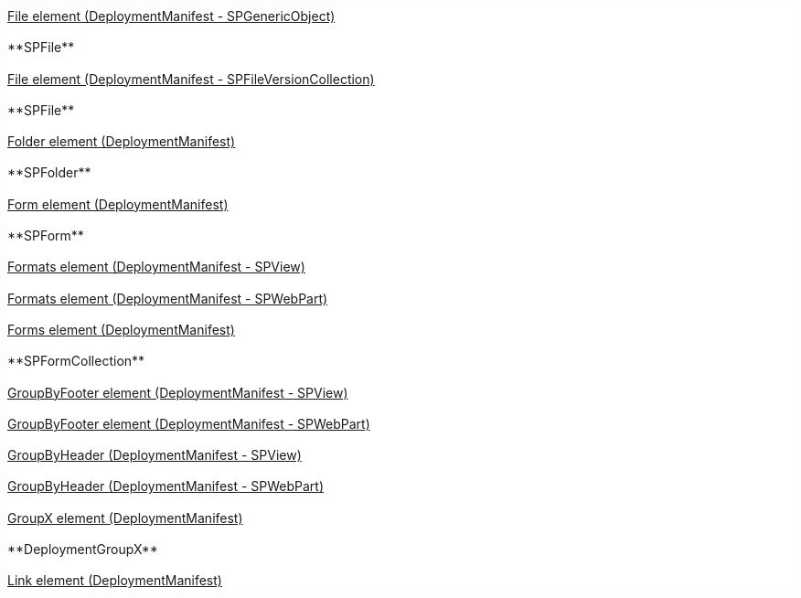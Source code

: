 </tr>
<tr class="even">
<td align="left"><p><a href="file-element-deploymentmanifestspgenericobject.md">File element (DeploymentManifest - SPGenericObject)</a></p></td>
<td align="left"><p>**SPFile**</p></td>
</tr>
<tr class="odd">
<td align="left"><p><a href="file-element-deploymentmanifestspfileversioncollection.md">File element (DeploymentManifest - SPFileVersionCollection)</a></p></td>
<td align="left"><p>**SPFile**</p></td>
</tr>
<tr class="even">
<td align="left"><p><a href="folder-element-deploymentmanifest.md">Folder element (DeploymentManifest)</a></p></td>
<td align="left"><p>**SPFolder**</p></td>
</tr>
<tr class="odd">
<td align="left"><p><a href="form-element-deploymentmanifest.md">Form element (DeploymentManifest)</a></p></td>
<td align="left"><p>**SPForm**</p></td>
</tr>
<tr class="even">
<td align="left"><p><a href="formats-element-deploymentmanifestspview.md">Formats element (DeploymentManifest - SPView)</a></p></td>
<td align="left"></td>
</tr>
<tr class="odd">
<td align="left"><p><a href="formats-element-deploymentmanifestspwebpart.md">Formats element (DeploymentManifest - SPWebPart)</a></p></td>
<td align="left"></td>
</tr>
<tr class="even">
<td align="left"><p><a href="forms-element-deploymentmanifest.md">Forms element (DeploymentManifest)</a></p></td>
<td align="left"><p>**SPFormCollection**</p></td>
</tr>
<tr class="odd">
<td align="left"><p><a href="groupbyfooter-element-deploymentmanifestspview.md">GroupByFooter element (DeploymentManifest - SPView)</a></p></td>
<td align="left"></td>
</tr>
<tr class="even">
<td align="left"><p><a href="groupbyfooter-element-deploymentmanifestspwebpart.md">GroupByFooter element (DeploymentManifest - SPWebPart)</a></p></td>
<td align="left"></td>
</tr>
<tr class="odd">
<td align="left"><p><a href="groupbyheader-deploymentmanifestspview.md">GroupByHeader (DeploymentManifest - SPView)</a></p></td>
<td align="left"></td>
</tr>
<tr class="even">
<td align="left"><p><a href="groupbyheader-deploymentmanifestspwebpart.md">GroupByHeader (DeploymentManifest - SPWebPart)</a></p></td>
<td align="left"></td>
</tr>
<tr class="odd">
<td align="left"><p><a href="groupx-element-deploymentmanifest.md">GroupX element (DeploymentManifest)</a></p></td>
<td align="left"><p>**DeploymentGroupX**</p></td>
</tr>
<tr class="even">
<td align="left"><p><a href="link-element-deploymentmanifest.md">Link element (DeploymentManifest)</a></p></td>